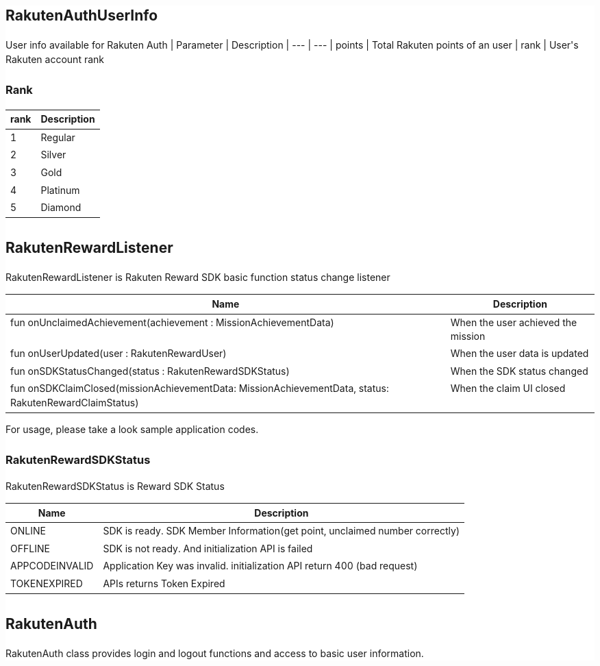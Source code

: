 ## RakutenAuthUserInfo
User info available for Rakuten Auth
| Parameter | Description
| --- | ---
| points | Total Rakuten points of an user
| rank | User's Rakuten account rank

### Rank
| rank | Description |
| --- | ---
| 1 | Regular |
| 2 | Silver |
| 3 | Gold |
| 4 | Platinum |
| 5 | Diamond |

## RakutenRewardListener
RakutenRewardListener is Rakuten Reward SDK basic function status change listener

| Name | Description
| --- | ---
| fun onUnclaimedAchievement(achievement : MissionAchievementData) | When the user achieved the mission
| fun onUserUpdated(user : RakutenRewardUser) | When the user data is updated
| fun onSDKStatusChanged(status : RakutenRewardSDKStatus) | When the SDK status changed
| fun onSDKClaimClosed(missionAchievementData: MissionAchievementData, status: RakutenRewardClaimStatus) | When the claim UI closed

For usage, please take a look sample application codes.


### RakutenRewardSDKStatus
RakutenRewardSDKStatus is Reward SDK Status  

| Name | Description
| --- | ---
| ONLINE | SDK is ready. SDK Member Information(get point, unclaimed number correctly)
| OFFLINE | SDK is not ready. And initialization API is failed
| APPCODEINVALID | Application Key was invalid. initialization API return 400 (bad request)
| TOKENEXPIRED | APIs returns Token Expired

## RakutenAuth
RakutenAuth class provides login and logout functions and access to basic user information.
